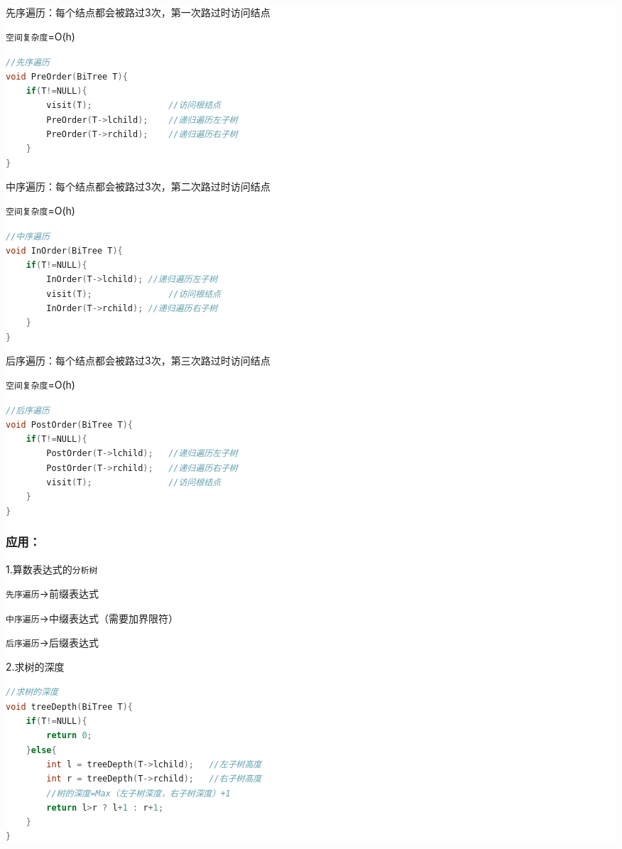 先序遍历：每个结点都会被路过3次，第一次路过时访问结点

`空间复杂度`=O(h)

```c
//先序遍历
void PreOrder(BiTree T){
    if(T!=NULL){
        visit(T);               //访问根结点
        PreOrder(T->lchild);	//递归遍历左子树
        PreOrder(T->rchild);	//递归遍历右子树
    }
}
```

中序遍历：每个结点都会被路过3次，第二次路过时访问结点

`空间复杂度`=O(h)

```c
//中序遍历
void InOrder(BiTree T){
    if(T!=NULL){
        InOrder(T->lchild);	//递归遍历左子树
        visit(T);               //访问根结点
        InOrder(T->rchild);	//递归遍历右子树
    }
}
```

后序遍历：每个结点都会被路过3次，第三次路过时访问结点

`空间复杂度`=O(h)

```c
//后序遍历
void PostOrder(BiTree T){
    if(T!=NULL){
        PostOrder(T->lchild);	//递归遍历左子树
        PostOrder(T->rchild);	//递归遍历右子树
        visit(T);               //访问根结点
    }
}
```

### 应用：

1.算数表达式的`分析树`

`先序遍历`->前缀表达式

`中序遍历`->中缀表达式（需要加界限符）

`后序遍历`->后缀表达式

2.求树的深度

```c
//求树的深度
void treeDepth(BiTree T){
    if(T!=NULL){
        return 0;
    }else{
        int l = treeDepth(T->lchild);	//左子树高度
        int r = treeDepth(T->rchild);	//右子树高度
        //树的深度=Max（左子树深度，右子树深度）+1
        return l>r ? l+1 : r+1;
    }
}
```
